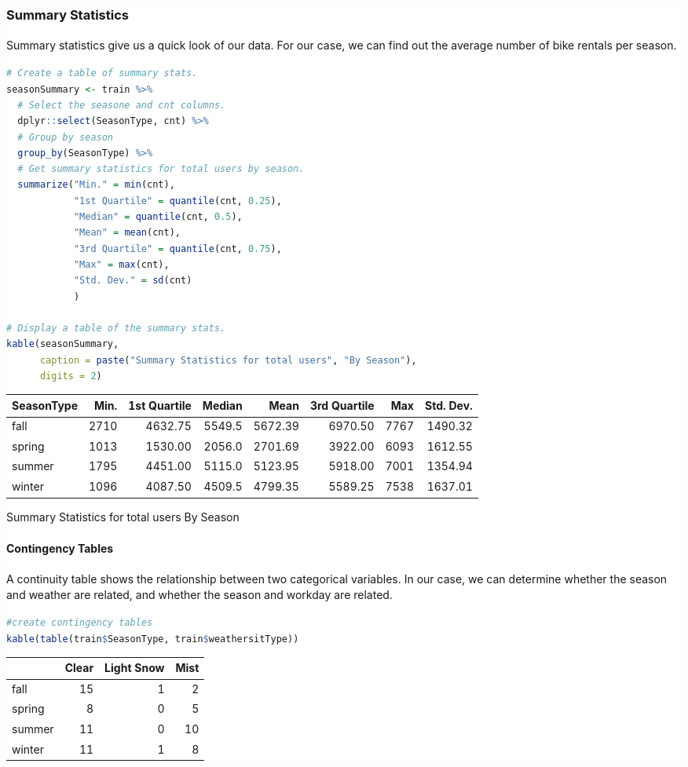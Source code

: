 ### Summary Statistics

Summary statistics give us a quick look of our data. For our case, we
can find out the average number of bike rentals per season.

``` r
# Create a table of summary stats.
seasonSummary <- train %>% 
  # Select the seasone and cnt columns.
  dplyr::select(SeasonType, cnt) %>%
  # Group by season
  group_by(SeasonType) %>%
  # Get summary statistics for total users by season.
  summarize("Min." = min(cnt),
            "1st Quartile" = quantile(cnt, 0.25),
            "Median" = quantile(cnt, 0.5),
            "Mean" = mean(cnt),
            "3rd Quartile" = quantile(cnt, 0.75),
            "Max" = max(cnt),
            "Std. Dev." = sd(cnt)
            )

# Display a table of the summary stats.
kable(seasonSummary, 
      caption = paste("Summary Statistics for total users", "By Season"), 
      digits = 2)
```

| SeasonType | Min. | 1st Quartile | Median |    Mean | 3rd Quartile |  Max | Std. Dev. |
|:-----------|-----:|-------------:|-------:|--------:|-------------:|-----:|----------:|
| fall       | 2710 |      4632.75 | 5549.5 | 5672.39 |      6970.50 | 7767 |   1490.32 |
| spring     | 1013 |      1530.00 | 2056.0 | 2701.69 |      3922.00 | 6093 |   1612.55 |
| summer     | 1795 |      4451.00 | 5115.0 | 5123.95 |      5918.00 | 7001 |   1354.94 |
| winter     | 1096 |      4087.50 | 4509.5 | 4799.35 |      5589.25 | 7538 |   1637.01 |

Summary Statistics for total users By Season

#### Contingency Tables

A continuity table shows the relationship between two categorical
variables. In our case, we can determine whether the season and weather
are related, and whether the season and workday are related.

``` r
#create contingency tables
kable(table(train$SeasonType, train$weathersitType))
```

|        | Clear | Light Snow | Mist |
|:-------|------:|-----------:|-----:|
| fall   |    15 |          1 |    2 |
| spring |     8 |          0 |    5 |
| summer |    11 |          0 |   10 |
| winter |    11 |          1 |    8 |
